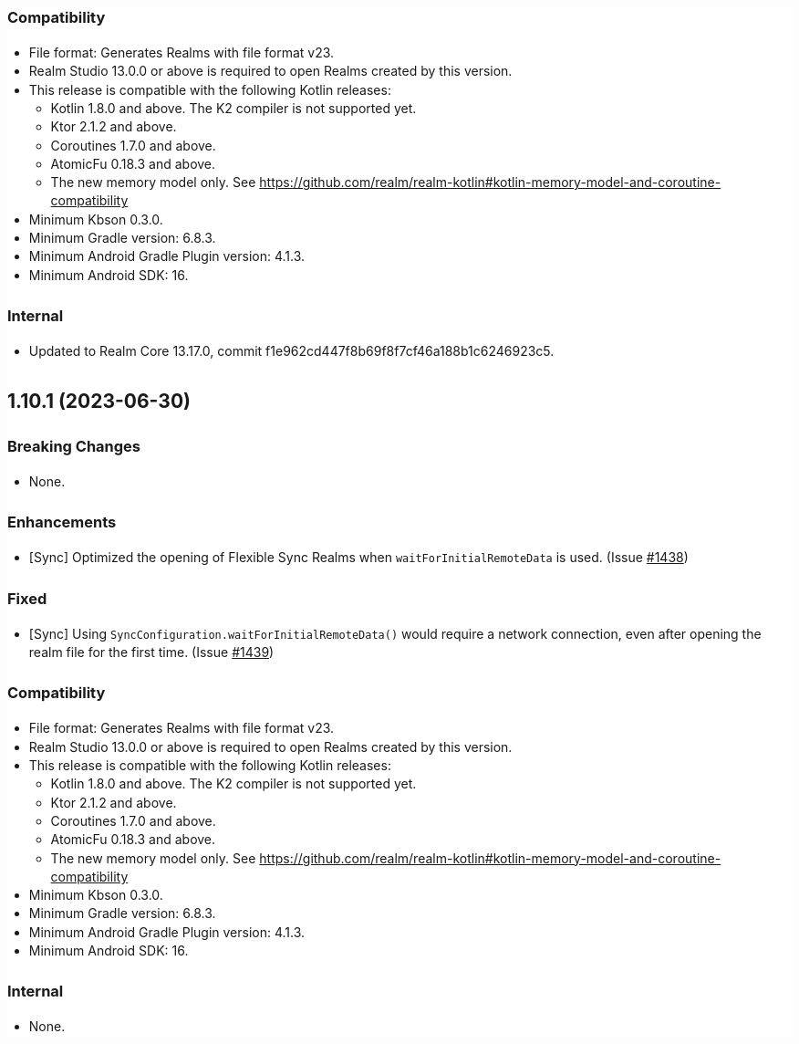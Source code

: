 ### Compatibility
* File format: Generates Realms with file format v23.
* Realm Studio 13.0.0 or above is required to open Realms created by this version.
* This release is compatible with the following Kotlin releases:
  * Kotlin 1.8.0 and above. The K2 compiler is not supported yet.
  * Ktor 2.1.2 and above.
  * Coroutines 1.7.0 and above.
  * AtomicFu 0.18.3 and above.
  * The new memory model only. See https://github.com/realm/realm-kotlin#kotlin-memory-model-and-coroutine-compatibility
* Minimum Kbson 0.3.0.
* Minimum Gradle version: 6.8.3.
* Minimum Android Gradle Plugin version: 4.1.3.
* Minimum Android SDK: 16.

### Internal
* Updated to Realm Core 13.17.0, commit f1e962cd447f8b69f8f7cf46a188b1c6246923c5.


## 1.10.1 (2023-06-30)

### Breaking Changes
* None.

### Enhancements
* [Sync] Optimized the opening of Flexible Sync Realms when `waitForInitialRemoteData` is used. (Issue [#1438](https://github.com/realm/realm-kotlin/issues/1438))

### Fixed
* [Sync] Using `SyncConfiguration.waitForInitialRemoteData()` would require a network connection, even after opening the realm file for the first time. (Issue [#1439](https://github.com/realm/realm-kotlin/pull/1439))

### Compatibility
* File format: Generates Realms with file format v23.
* Realm Studio 13.0.0 or above is required to open Realms created by this version.
* This release is compatible with the following Kotlin releases:
  * Kotlin 1.8.0 and above. The K2 compiler is not supported yet.
  * Ktor 2.1.2 and above.
  * Coroutines 1.7.0 and above.
  * AtomicFu 0.18.3 and above.
  * The new memory model only. See https://github.com/realm/realm-kotlin#kotlin-memory-model-and-coroutine-compatibility
* Minimum Kbson 0.3.0.
* Minimum Gradle version: 6.8.3.
* Minimum Android Gradle Plugin version: 4.1.3.
* Minimum Android SDK: 16.

### Internal
* None.
